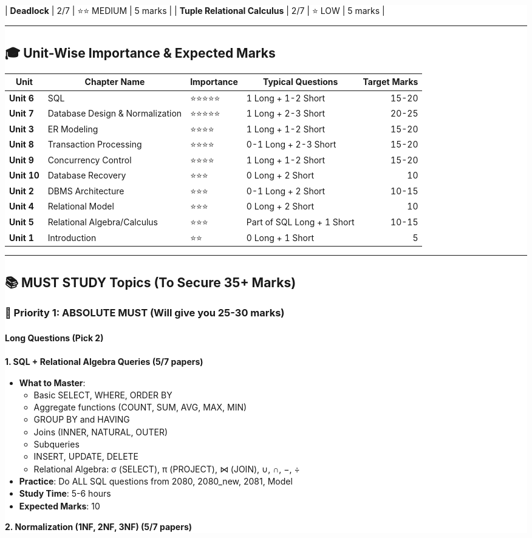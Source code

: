 | **Deadlock**                             |       2/7 | ⭐⭐ MEDIUM     |        5 marks |
| **Tuple Relational Calculus**            |       2/7 | ⭐ LOW          |        5 marks |

---

## 🎓 Unit-Wise Importance & Expected Marks

| Unit        | Chapter Name                    | Importance | Typical Questions          | Target Marks |
| ----------- | ------------------------------- | ---------- | -------------------------- | -----------: |
| **Unit 6**  | SQL                             | ⭐⭐⭐⭐⭐ | 1 Long + 1-2 Short         |        15-20 |
| **Unit 7**  | Database Design & Normalization | ⭐⭐⭐⭐⭐ | 1 Long + 2-3 Short         |        20-25 |
| **Unit 3**  | ER Modeling                     | ⭐⭐⭐⭐   | 1 Long + 1-2 Short         |        15-20 |
| **Unit 8**  | Transaction Processing          | ⭐⭐⭐⭐   | 0-1 Long + 2-3 Short       |        15-20 |
| **Unit 9**  | Concurrency Control             | ⭐⭐⭐⭐   | 1 Long + 1-2 Short         |        15-20 |
| **Unit 10** | Database Recovery               | ⭐⭐⭐     | 0 Long + 2 Short           |           10 |
| **Unit 2**  | DBMS Architecture               | ⭐⭐⭐     | 0-1 Long + 2 Short         |        10-15 |
| **Unit 4**  | Relational Model                | ⭐⭐⭐     | 0 Long + 2 Short           |           10 |
| **Unit 5**  | Relational Algebra/Calculus     | ⭐⭐⭐     | Part of SQL Long + 1 Short |        10-15 |
| **Unit 1**  | Introduction                    | ⭐⭐       | 0 Long + 1 Short           |            5 |

---

## 📚 MUST STUDY Topics (To Secure 35+ Marks)

### 🔴 Priority 1: ABSOLUTE MUST (Will give you 25-30 marks)

#### Long Questions (Pick 2)

**1. SQL + Relational Algebra Queries (5/7 papers)**

- **What to Master**:
  - Basic SELECT, WHERE, ORDER BY
  - Aggregate functions (COUNT, SUM, AVG, MAX, MIN)
  - GROUP BY and HAVING
  - Joins (INNER, NATURAL, OUTER)
  - Subqueries
  - INSERT, UPDATE, DELETE
  - Relational Algebra: σ (SELECT), π (PROJECT), ⋈ (JOIN), ∪, ∩, −, ÷
- **Practice**: Do ALL SQL questions from 2080, 2080_new, 2081, Model
- **Study Time**: 5-6 hours
- **Expected Marks**: 10

**2. Normalization (1NF, 2NF, 3NF) (5/7 papers)**
